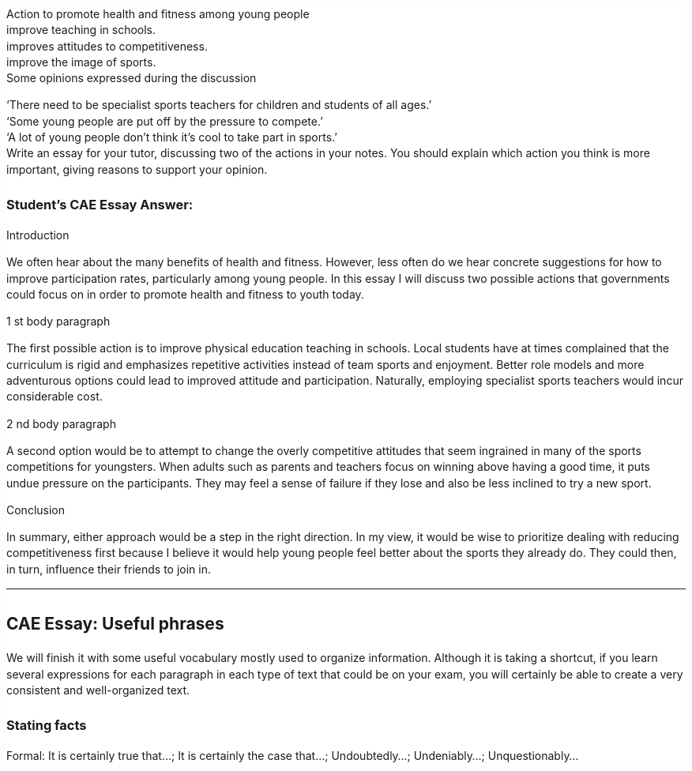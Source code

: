 Action to promote health and fitness among young people<br />
improve teaching in schools.<br />
improves attitudes to competitiveness.<br />
improve the image of sports.<br />
Some opinions expressed during the discussion

‘There need to be specialist sports teachers for children and students of all ages.’<br />
‘Some young people are put off by the pressure to compete.’<br />
‘A lot of young people don’t think it’s cool to take part in sports.’<br />
Write an essay for your tutor, discussing two of the actions in your notes. You should explain which action you think is more important, giving reasons to support your opinion.<br />

### Student’s CAE Essay Answer:

Introduction

We often hear about the many benefits of health and fitness. However, less often do we hear concrete suggestions for how to improve participation rates, particularly among young people. In this essay I will discuss two possible actions that governments could focus on in order to promote health and fitness to youth today.

1 st body paragraph 

The first possible action is to improve physical education teaching in schools. Local students have at times complained that the curriculum is rigid and emphasizes repetitive activities instead of team sports and enjoyment. Better role models and more adventurous options could lead to improved attitude and participation. Naturally, employing specialist sports teachers would incur considerable cost.

2 nd body paragraph 

A second option would be to attempt to change the overly competitive attitudes that seem ingrained in many of the sports competitions for youngsters. When adults such as parents and teachers focus on winning above having a good time, it puts undue pressure on the participants. They may feel a sense of failure if they lose and also be less inclined to try a new sport.

Conclusion

In summary, either approach would be a step in the right direction. In my view, it would be wise to prioritize dealing with reducing competitiveness first because I believe it would help young people feel better about the sports they already do. They could then, in turn, influence their friends to join in.

---

## CAE Essay: Useful phrases

We will finish it with some useful vocabulary mostly used to organize information. Although it is taking a shortcut, if you learn several expressions for each paragraph in each type of text that could be on your exam, you will certainly be able to create a very consistent and well-organized text.

### Stating facts
Formal: It is certainly true that…; It is certainly the case that…; Undoubtedly…; Undeniably…; Unquestionably…
